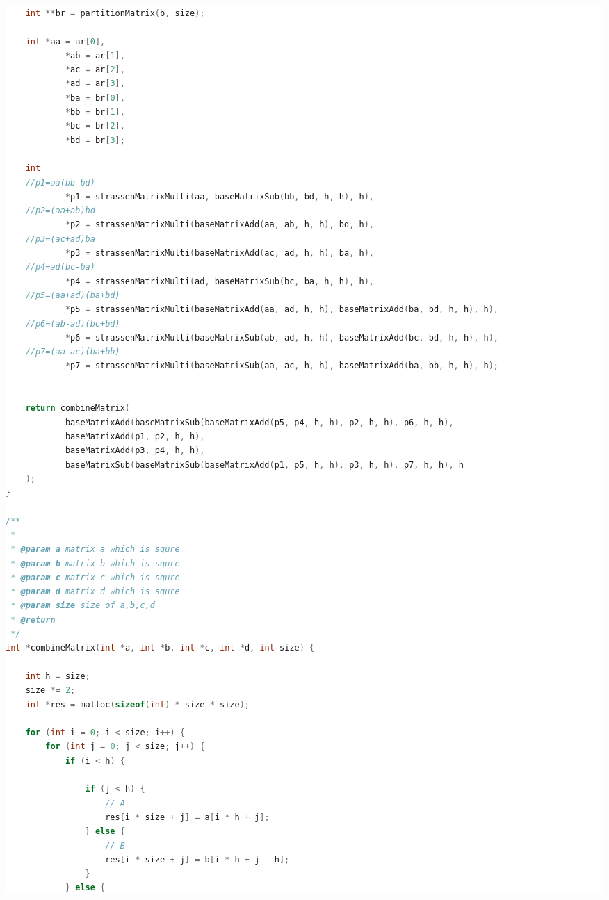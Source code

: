 ```c
    int **br = partitionMatrix(b, size);

    int *aa = ar[0],
            *ab = ar[1],
            *ac = ar[2],
            *ad = ar[3],
            *ba = br[0],
            *bb = br[1],
            *bc = br[2],
            *bd = br[3];

    int
    //p1=aa(bb-bd)
            *p1 = strassenMatrixMulti(aa, baseMatrixSub(bb, bd, h, h), h),
    //p2=(aa+ab)bd
            *p2 = strassenMatrixMulti(baseMatrixAdd(aa, ab, h, h), bd, h),
    //p3=(ac+ad)ba
            *p3 = strassenMatrixMulti(baseMatrixAdd(ac, ad, h, h), ba, h),
    //p4=ad(bc-ba)
            *p4 = strassenMatrixMulti(ad, baseMatrixSub(bc, ba, h, h), h),
    //p5=(aa+ad)(ba+bd)
            *p5 = strassenMatrixMulti(baseMatrixAdd(aa, ad, h, h), baseMatrixAdd(ba, bd, h, h), h),
    //p6=(ab-ad)(bc+bd)
            *p6 = strassenMatrixMulti(baseMatrixSub(ab, ad, h, h), baseMatrixAdd(bc, bd, h, h), h),
    //p7=(aa-ac)(ba+bb)
            *p7 = strassenMatrixMulti(baseMatrixSub(aa, ac, h, h), baseMatrixAdd(ba, bb, h, h), h);


    return combineMatrix(
            baseMatrixAdd(baseMatrixSub(baseMatrixAdd(p5, p4, h, h), p2, h, h), p6, h, h),
            baseMatrixAdd(p1, p2, h, h),
            baseMatrixAdd(p3, p4, h, h),
            baseMatrixSub(baseMatrixSub(baseMatrixAdd(p1, p5, h, h), p3, h, h), p7, h, h), h
    );
}

/**
 *
 * @param a matrix a which is squre
 * @param b matrix b which is squre
 * @param c matrix c which is squre
 * @param d matrix d which is squre
 * @param size size of a,b,c,d
 * @return
 */
int *combineMatrix(int *a, int *b, int *c, int *d, int size) {

    int h = size;
    size *= 2;
    int *res = malloc(sizeof(int) * size * size);

    for (int i = 0; i < size; i++) {
        for (int j = 0; j < size; j++) {
            if (i < h) {

                if (j < h) {
                    // A
                    res[i * size + j] = a[i * h + j];
                } else {
                    // B
                    res[i * size + j] = b[i * h + j - h];
                }
            } else {
```